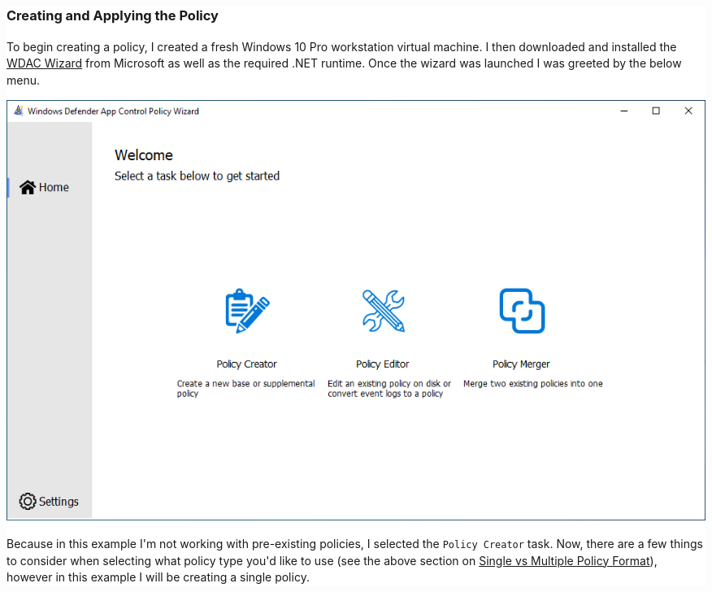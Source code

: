 ### Creating and Applying the Policy
To begin creating a policy, I created a fresh Windows 10 Pro workstation virtual
machine. I then downloaded and installed the [WDAC Wizard](https://webapp-wdac-wizard.azurewebsites.net/)
from Microsoft as well as the required .NET runtime. Once the wizard was
launched I was greeted by the below menu.

![alt text](/assets/img/WDAC/Wizard-01.png)

Because in this example I'm not working with pre-existing policies, I
selected the `Policy Creator` task. Now, there are a few things to consider
when selecting what policy type you'd like to use (see the above section on
[Single vs Multiple Policy Format](#single-vs-multiple-policy-format)), however
in this example I will be creating a single policy.
